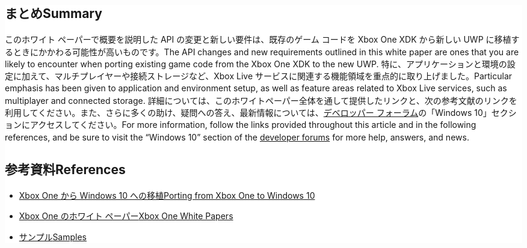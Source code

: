## <a name="summary"></a><span data-ttu-id="b15f8-361">まとめ</span><span class="sxs-lookup"><span data-stu-id="b15f8-361">Summary</span></span>

<span data-ttu-id="b15f8-362">このホワイト ペーパーで概要を説明した API の変更と新しい要件は、既存のゲーム コードを Xbox One XDK から新しい UWP に移植するときにかかわる可能性が高いものです。</span><span class="sxs-lookup"><span data-stu-id="b15f8-362">The API changes and new requirements outlined in this white paper are ones that you are likely to encounter when porting existing game code from the Xbox One XDK to the new UWP.</span></span> <span data-ttu-id="b15f8-363">特に、アプリケーションと環境の設定に加えて、マルチプレイヤーや接続ストレージなど、Xbox Live サービスに関連する機能領域を重点的に取り上げました。</span><span class="sxs-lookup"><span data-stu-id="b15f8-363">Particular emphasis has been given to application and environment setup, as well as feature areas related to Xbox Live services, such as multiplayer and connected storage.</span></span> <span data-ttu-id="b15f8-364">詳細については、このホワイトペーパー全体を通して提供したリンクと、次の参考文献のリンクを利用してください。また、さらに多くの助け、疑問への答え、最新情報については、[デベロッパー フォーラム](https://forums.xboxlive.com)の「Windows 10」セクションにアクセスしてください。</span><span class="sxs-lookup"><span data-stu-id="b15f8-364">For more information, follow the links provided throughout this article and in the following references, and be sure to visit the “Windows 10” section of the [developer forums](https://forums.xboxlive.com) for more help, answers, and news.</span></span>

## <a name="references"></a><span data-ttu-id="b15f8-365">参考資料</span><span class="sxs-lookup"><span data-stu-id="b15f8-365">References</span></span>

-   [<span data-ttu-id="b15f8-366">Xbox One から Windows 10 への移植</span><span class="sxs-lookup"><span data-stu-id="b15f8-366">Porting from Xbox One to Windows 10</span></span>](https://developer.xboxlive.com/en-us/platform/development/education/Documents/Porting%20from%20Xbox%20One%20to%20Windows%2010.aspx)

-   [<span data-ttu-id="b15f8-367">Xbox One のホワイト ペーパー</span><span class="sxs-lookup"><span data-stu-id="b15f8-367">Xbox One White Papers</span></span>](https://developer.xboxlive.com/en-us/platform/development/education/Pages/WhitePapers.aspx)

-   [<span data-ttu-id="b15f8-368">サンプル</span><span class="sxs-lookup"><span data-stu-id="b15f8-368">Samples</span></span>](https://developer.xboxlive.com/en-us/platform/development/education/Pages/Samples.aspx)
